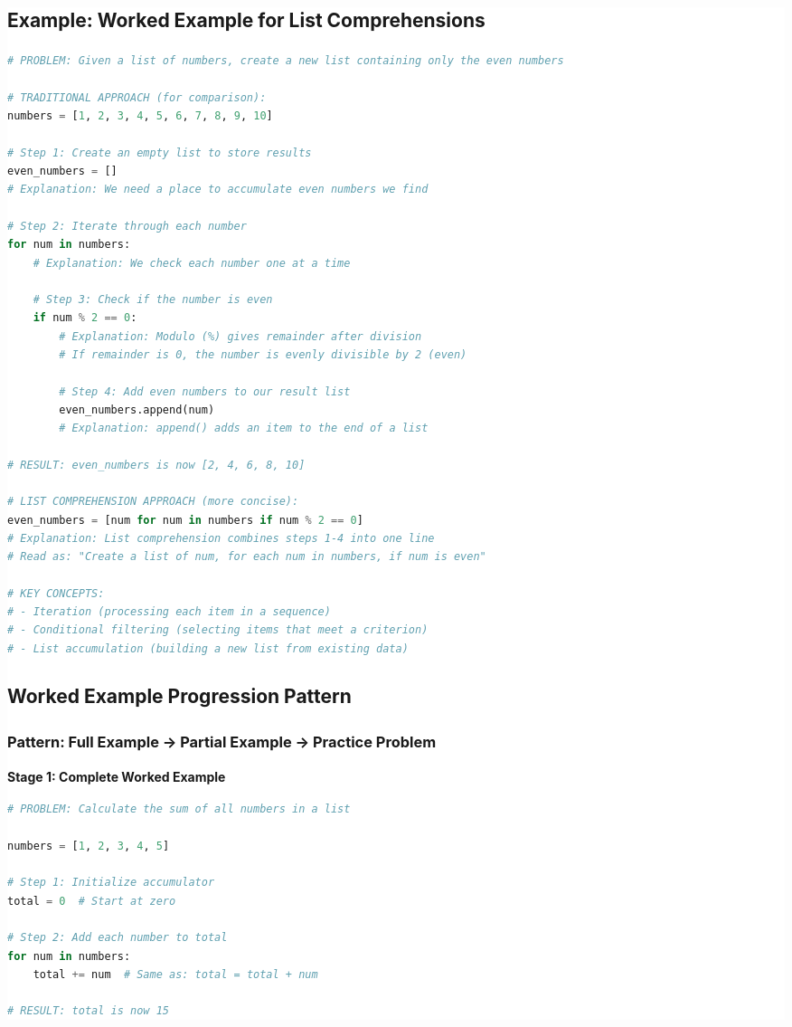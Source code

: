## Example: Worked Example for List Comprehensions

```python
# PROBLEM: Given a list of numbers, create a new list containing only the even numbers

# TRADITIONAL APPROACH (for comparison):
numbers = [1, 2, 3, 4, 5, 6, 7, 8, 9, 10]

# Step 1: Create an empty list to store results
even_numbers = []
# Explanation: We need a place to accumulate even numbers we find

# Step 2: Iterate through each number
for num in numbers:
    # Explanation: We check each number one at a time

    # Step 3: Check if the number is even
    if num % 2 == 0:
        # Explanation: Modulo (%) gives remainder after division
        # If remainder is 0, the number is evenly divisible by 2 (even)

        # Step 4: Add even numbers to our result list
        even_numbers.append(num)
        # Explanation: append() adds an item to the end of a list

# RESULT: even_numbers is now [2, 4, 6, 8, 10]

# LIST COMPREHENSION APPROACH (more concise):
even_numbers = [num for num in numbers if num % 2 == 0]
# Explanation: List comprehension combines steps 1-4 into one line
# Read as: "Create a list of num, for each num in numbers, if num is even"

# KEY CONCEPTS:
# - Iteration (processing each item in a sequence)
# - Conditional filtering (selecting items that meet a criterion)
# - List accumulation (building a new list from existing data)
```

## Worked Example Progression Pattern

### Pattern: Full Example → Partial Example → Practice Problem

**Stage 1: Complete Worked Example**
```python
# PROBLEM: Calculate the sum of all numbers in a list

numbers = [1, 2, 3, 4, 5]

# Step 1: Initialize accumulator
total = 0  # Start at zero

# Step 2: Add each number to total
for num in numbers:
    total += num  # Same as: total = total + num

# RESULT: total is now 15
```
